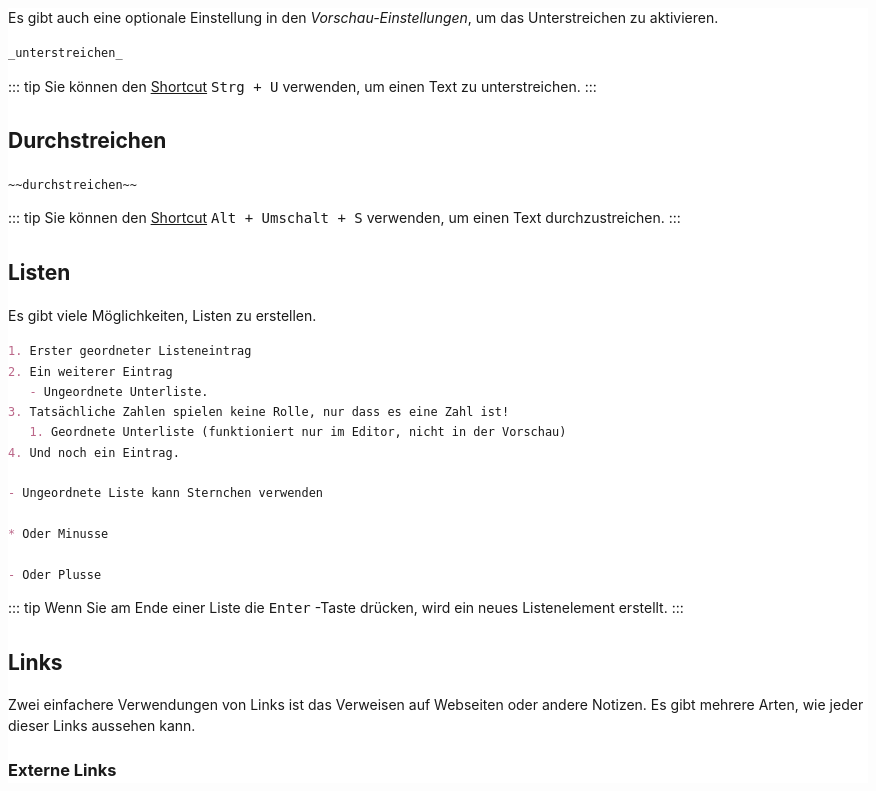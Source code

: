 Es gibt auch eine optionale Einstellung in den _Vorschau-Einstellungen_, um das Unterstreichen zu aktivieren.

```markdown
_unterstreichen_
```

::: tip
Sie können den [Shortcut](./shortcuts.md) <kbd>Strg + U</kbd> verwenden, um einen Text zu unterstreichen.
:::

## Durchstreichen

```markdown
~~durchstreichen~~
```

::: tip
Sie können den [Shortcut](./shortcuts.md) <kbd>Alt + Umschalt + S</kbd> verwenden, um einen Text durchzustreichen.
:::

## Listen

Es gibt viele Möglichkeiten, Listen zu erstellen.

```markdown
1. Erster geordneter Listeneintrag
2. Ein weiterer Eintrag
   - Ungeordnete Unterliste.
3. Tatsächliche Zahlen spielen keine Rolle, nur dass es eine Zahl ist!
   1. Geordnete Unterliste (funktioniert nur im Editor, nicht in der Vorschau)
4. Und noch ein Eintrag.

- Ungeordnete Liste kann Sternchen verwenden

* Oder Minusse

- Oder Plusse
```

::: tip
Wenn Sie am Ende einer Liste die <kbd>Enter</kbd> -Taste drücken, wird ein neues Listenelement erstellt.
:::

## Links

Zwei einfachere Verwendungen von Links ist das Verweisen auf Webseiten oder andere Notizen. Es gibt mehrere Arten, wie jeder dieser Links aussehen kann.

### Externe Links
